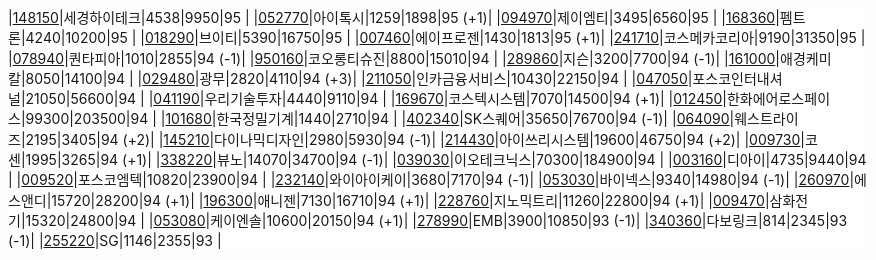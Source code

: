 |[148150](https://finance.daum.net/quotes/A148150)|세경하이테크|4538|9950|95 |
|[052770](https://finance.daum.net/quotes/A052770)|아이톡시|1259|1898|95 (+1)|
|[094970](https://finance.daum.net/quotes/A094970)|제이엠티|3495|6560|95 |
|[168360](https://finance.daum.net/quotes/A168360)|펨트론|4240|10200|95 |
|[018290](https://finance.daum.net/quotes/A018290)|브이티|5390|16750|95 |
|[007460](https://finance.daum.net/quotes/A007460)|에이프로젠|1430|1813|95 (+1)|
|[241710](https://finance.daum.net/quotes/A241710)|코스메카코리아|9190|31350|95 |
|[078940](https://finance.daum.net/quotes/A078940)|퀀타피아|1010|2855|94 (-1)|
|[950160](https://finance.daum.net/quotes/A950160)|코오롱티슈진|8800|15010|94 |
|[289860](https://finance.daum.net/quotes/A289860)|지슨|3200|7700|94 (-1)|
|[161000](https://finance.daum.net/quotes/A161000)|애경케미칼|8050|14100|94 |
|[029480](https://finance.daum.net/quotes/A029480)|광무|2820|4110|94 (+3)|
|[211050](https://finance.daum.net/quotes/A211050)|인카금융서비스|10430|22150|94 |
|[047050](https://finance.daum.net/quotes/A047050)|포스코인터내셔널|21050|56600|94 |
|[041190](https://finance.daum.net/quotes/A041190)|우리기술투자|4440|9110|94 |
|[169670](https://finance.daum.net/quotes/A169670)|코스텍시스템|7070|14500|94 (+1)|
|[012450](https://finance.daum.net/quotes/A012450)|한화에어로스페이스|99300|203500|94 |
|[101680](https://finance.daum.net/quotes/A101680)|한국정밀기계|1440|2710|94 |
|[402340](https://finance.daum.net/quotes/A402340)|SK스퀘어|35650|76700|94 (-1)|
|[064090](https://finance.daum.net/quotes/A064090)|웨스트라이즈|2195|3405|94 (+2)|
|[145210](https://finance.daum.net/quotes/A145210)|다이나믹디자인|2980|5930|94 (-1)|
|[214430](https://finance.daum.net/quotes/A214430)|아이쓰리시스템|19600|46750|94 (+2)|
|[009730](https://finance.daum.net/quotes/A009730)|코센|1995|3265|94 (+1)|
|[338220](https://finance.daum.net/quotes/A338220)|뷰노|14070|34700|94 (-1)|
|[039030](https://finance.daum.net/quotes/A039030)|이오테크닉스|70300|184900|94 |
|[003160](https://finance.daum.net/quotes/A003160)|디아이|4735|9440|94 |
|[009520](https://finance.daum.net/quotes/A009520)|포스코엠텍|10820|23900|94 |
|[232140](https://finance.daum.net/quotes/A232140)|와이아이케이|3680|7170|94 (-1)|
|[053030](https://finance.daum.net/quotes/A053030)|바이넥스|9340|14980|94 (-1)|
|[260970](https://finance.daum.net/quotes/A260970)|에스앤디|15720|28200|94 (+1)|
|[196300](https://finance.daum.net/quotes/A196300)|애니젠|7130|16710|94 (+1)|
|[228760](https://finance.daum.net/quotes/A228760)|지노믹트리|11260|22800|94 (+1)|
|[009470](https://finance.daum.net/quotes/A009470)|삼화전기|15320|24800|94 |
|[053080](https://finance.daum.net/quotes/A053080)|케이엔솔|10600|20150|94 (+1)|
|[278990](https://finance.daum.net/quotes/A278990)|EMB|3900|10850|93 (-1)|
|[340360](https://finance.daum.net/quotes/A340360)|다보링크|814|2345|93 (-1)|
|[255220](https://finance.daum.net/quotes/A255220)|SG|1146|2355|93 |